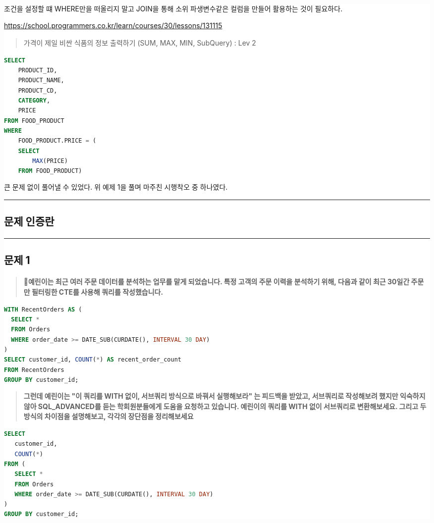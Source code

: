 조건을 설정할 떄 WHERE만을 떠올리지 말고 JOIN을 통해 소위 파생변수같은 컬럼을 만들어 활용하는 것이 필요하다.



https://school.programmers.co.kr/learn/courses/30/lessons/131115

> 가격이 제일 비싼 식품의 정보 출력하기 (SUM, MAX, MIN, SubQuery) : Lev 2

```sql
SELECT
    PRODUCT_ID,
    PRODUCT_NAME,
    PRODUCT_CD,
    CATEGORY,
    PRICE
FROM FOOD_PRODUCT
WHERE
    FOOD_PRODUCT.PRICE = (
    SELECT
        MAX(PRICE)
    FROM FOOD_PRODUCT)
```

큰 문제 없이 풀어낼 수 있었다. 위 예제 1을 풀며 마주친 시행착오 중 하나였다.



---

## 문제 인증란





---


## 문제 1

> **🧚예린이는 최근 여러 주문 데이터를 분석하는 업무를 맡게 되었습니다. 특정 고객의 주문 이력을 분석하기 위해, 다음과 같이 최근 30일간 주문만 필터링한 CTE를 사용해 쿼리를 작성했습니다.**

~~~sql
WITH RecentOrders AS (
  SELECT *
  FROM Orders
  WHERE order_date >= DATE_SUB(CURDATE(), INTERVAL 30 DAY)
)
SELECT customer_id, COUNT(*) AS recent_order_count
FROM RecentOrders
GROUP BY customer_id;
~~~

> **그런데 예린이는 "이 쿼리를 WITH 없이, 서브쿼리 방식으로 바꿔서 실행해보라" 는 피드백을 받았고, 서브쿼리로 작성해보려 했지만 익숙하지 않아 SQL_ADVANCED를 듣는 학회원분들에게 도움을 요청하고 있습니다. 예린이의 쿼리를 WITH 없이 서브쿼리로 변환해보세요. 그리고 두 방식의 차이점을 설명해보고, 각각의 장단점을 정리해보세요**



~~~sql
SELECT 
   customer_id,
   COUNT(*)
FROM (
   SELECT *
   FROM Orders
   WHERE order_date >= DATE_SUB(CURDATE(), INTERVAL 30 DAY)
)
GROUP BY customer_id;

~~~
